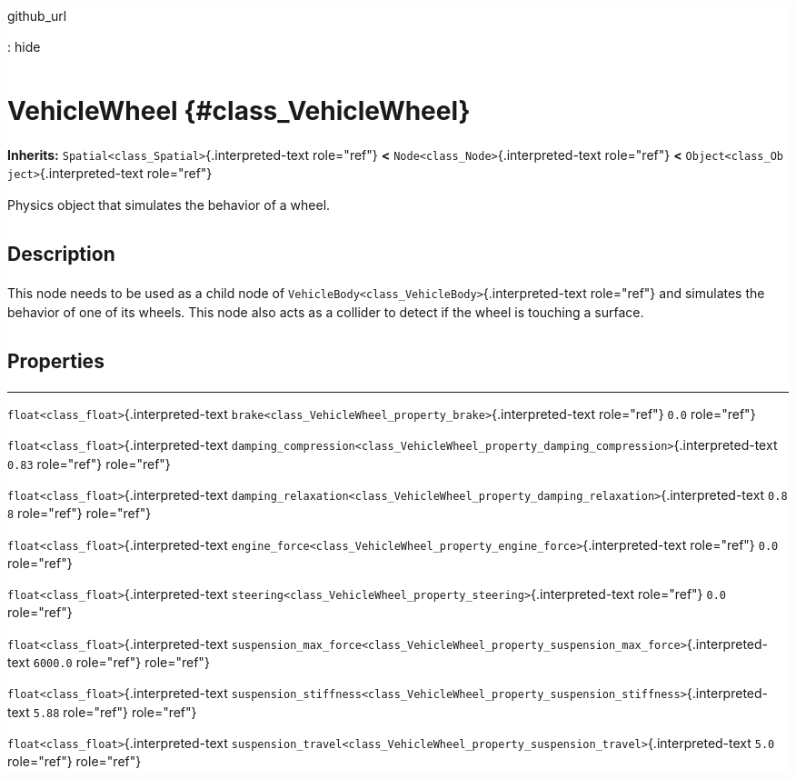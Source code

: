 github\_url

:   hide

VehicleWheel {#class_VehicleWheel}
============

**Inherits:** `Spatial<class_Spatial>`{.interpreted-text role="ref"}
**\<** `Node<class_Node>`{.interpreted-text role="ref"} **\<**
`Object<class_Object>`{.interpreted-text role="ref"}

Physics object that simulates the behavior of a wheel.

Description
-----------

This node needs to be used as a child node of
`VehicleBody<class_VehicleBody>`{.interpreted-text role="ref"} and
simulates the behavior of one of its wheels. This node also acts as a
collider to detect if the wheel is touching a surface.

Properties
----------

  ---------------------------------------- -------------------------------------------------------------------------------------------- ----------
  `float<class_float>`{.interpreted-text   `brake<class_VehicleWheel_property_brake>`{.interpreted-text role="ref"}                     `0.0`
  role="ref"}                                                                                                                           

  `float<class_float>`{.interpreted-text   `damping_compression<class_VehicleWheel_property_damping_compression>`{.interpreted-text     `0.83`
  role="ref"}                              role="ref"}                                                                                  

  `float<class_float>`{.interpreted-text   `damping_relaxation<class_VehicleWheel_property_damping_relaxation>`{.interpreted-text       `0.88`
  role="ref"}                              role="ref"}                                                                                  

  `float<class_float>`{.interpreted-text   `engine_force<class_VehicleWheel_property_engine_force>`{.interpreted-text role="ref"}       `0.0`
  role="ref"}                                                                                                                           

  `float<class_float>`{.interpreted-text   `steering<class_VehicleWheel_property_steering>`{.interpreted-text role="ref"}               `0.0`
  role="ref"}                                                                                                                           

  `float<class_float>`{.interpreted-text   `suspension_max_force<class_VehicleWheel_property_suspension_max_force>`{.interpreted-text   `6000.0`
  role="ref"}                              role="ref"}                                                                                  

  `float<class_float>`{.interpreted-text   `suspension_stiffness<class_VehicleWheel_property_suspension_stiffness>`{.interpreted-text   `5.88`
  role="ref"}                              role="ref"}                                                                                  

  `float<class_float>`{.interpreted-text   `suspension_travel<class_VehicleWheel_property_suspension_travel>`{.interpreted-text         `5.0`
  role="ref"}                              role="ref"}                                                                                  
